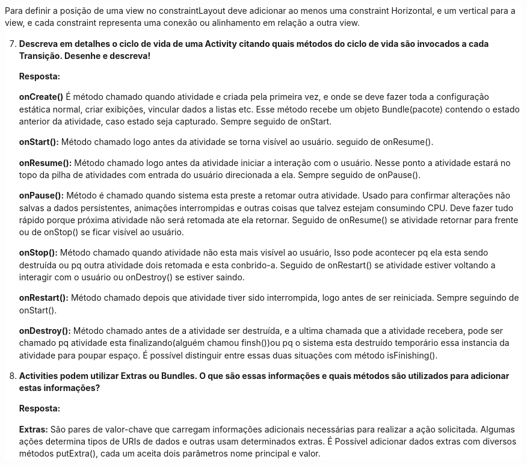    Para definir a posição de uma view no constraintLayout deve adicionar ao menos uma constraint Horizontal, e um vertical para a view, e cada constraint representa uma conexão ou alinhamento em relação a outra view.

   

7. **Descreva em detalhes o ciclo de vida de uma Activity citando quais métodos do ciclo de vida são invocados a cada Transição. Desenhe e descreva!**

   **Resposta:**

   **onCreate()** É método chamado quando atividade e criada pela primeira vez, e onde se deve fazer toda a configuração estática normal, criar exibições, vincular dados a listas etc. Esse método recebe um objeto Bundle(pacote) contendo o estado anterior da atividade, caso estado seja capturado. Sempre seguido de onStart.

   

   **onStart():** Método chamado logo antes da atividade se torna visível ao usuário. seguido de onResume().

   

   **onResume():** Método chamado logo antes da atividade iniciar a interação com o usuário. Nesse ponto a atividade estará no topo da pilha de atividades com entrada do usuário direcionada a ela. Sempre seguido de onPause().

   

   **onPause():** Método é chamado quando sistema esta preste a retomar outra atividade. Usado para confirmar alterações não salvas a dados persistentes, animações interrompidas e outras coisas que talvez estejam consumindo CPU. Deve fazer tudo rápido porque próxima atividade não será retomada ate ela retornar. Seguido de onResume() se atividade retornar para frente ou de onStop() se ficar visível ao usuário.

   

   **onStop():** Método chamado quando atividade não esta mais visível ao usuário, Isso pode acontecer pq ela esta sendo destruída ou pq outra atividade dois retomada e esta conbrido-a. Seguido de onRestart() se atividade estiver voltando a interagir com o usuário ou onDestroy() se estiver saindo.

   

   **onRestart():** Método chamado depois que atividade tiver sido interrompida, logo antes de ser reiniciada. Sempre seguindo de onStart().

   

   **onDestroy():** Método chamado antes de a atividade ser destruída, e a ultima chamada que a atividade recebera, pode ser chamado pq atividade esta finalizando(alguém chamou finsh())ou pq o sistema esta destruído temporário essa instancia da atividade para poupar espaço. É possível distinguir entre essas duas situações com método isFinishing().

   

8. **Activities podem utilizar Extras ou Bundles. O que são essas informações e quais métodos são utilizados para adicionar estas informações?**

   **Resposta:** 

   **Extras:** São pares de valor-chave que carregam informações adicionais necessárias para realizar a ação solicitada. Algumas ações determina tipos de URIs de dados e outras usam determinados extras. É Possível adicionar dados extras com diversos métodos putExtra(), cada um aceita dois parâmetros nome principal e valor. 
